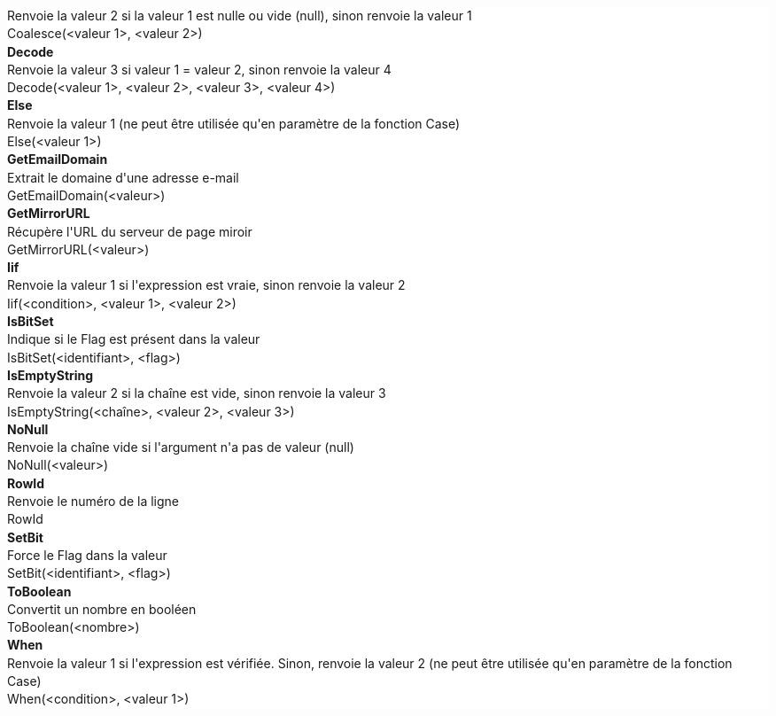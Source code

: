    <td> Renvoie la valeur 2 si la valeur 1 est nulle ou vide (null), sinon renvoie la valeur 1<br /> </td> 
   <td> Coalesce(&lt;valeur 1&gt;, &lt;valeur 2&gt;)<br /> </td> 
  </tr> 
  <tr> 
   <td> <strong>Decode</strong><br /> </td> 
   <td> Renvoie la valeur 3 si valeur 1 = valeur 2, sinon renvoie la valeur 4<br /> </td> 
   <td> Decode(&lt;valeur 1&gt;, &lt;valeur 2&gt;, &lt;valeur 3&gt;, &lt;valeur 4&gt;)<br /> </td> 
  </tr> 
  <tr> 
   <td> <strong>Else</strong><br /> </td> 
   <td> Renvoie la valeur 1 (ne peut être utilisée qu'en paramètre de la fonction Case)<br /> </td> 
   <td> Else(&lt;valeur 1&gt;)<br /> </td> 
  </tr> 
  <tr> 
   <td> <strong>GetEmailDomain</strong><br /> </td> 
   <td> Extrait le domaine d'une adresse e-mail<br /> </td> 
   <td> GetEmailDomain(&lt;valeur&gt;)<br /> </td> 
  </tr>
  <tr> 
   <td> <strong>GetMirrorURL</strong><br /> </td> 
   <td> Récupère l'URL du serveur de page miroir<br /> </td> 
   <td> GetMirrorURL(&lt;valeur&gt;)<br /> </td> 
  </tr> 
  <tr> 
   <td> <strong>Iif</strong><br /> </td> 
   <td> Renvoie la valeur 1 si l'expression est vraie, sinon renvoie la valeur 2<br /> </td> 
   <td> Iif(&lt;condition&gt;, &lt;valeur 1&gt;, &lt;valeur 2&gt;)<br /> </td> 
  </tr> 
  <tr> 
   <td> <strong>IsBitSet</strong><br /> </td> 
   <td> Indique si le Flag est présent dans la valeur<br /> </td> 
   <td> IsBitSet(&lt;identifiant&gt;, &lt;flag&gt;)<br /> </td> 
  </tr> 
  <tr> 
   <td> <strong>IsEmptyString</strong><br /> </td> 
   <td> Renvoie la valeur 2 si la chaîne est vide, sinon renvoie la valeur 3<br /> </td> 
   <td> IsEmptyString(&lt;chaîne&gt;, &lt;valeur 2&gt;, &lt;valeur 3&gt;)<br /> </td> 
  </tr> 
  <tr> 
   <td> <strong>NoNull</strong><br /> </td> 
   <td> Renvoie la chaîne vide si l'argument n'a pas de valeur (null)<br /> </td> 
   <td> NoNull(&lt;valeur&gt;)<br /> </td> 
  </tr> 
  <tr> 
   <td> <strong>RowId</strong><br /> </td> 
   <td> Renvoie le numéro de la ligne<br /> </td> 
   <td> RowId<br /> </td> 
  </tr> 
  <tr> 
   <td> <strong>SetBit</strong><br /> </td> 
   <td> Force le Flag dans la valeur<br /> </td> 
   <td> SetBit(&lt;identifiant&gt;, &lt;flag&gt;)<br /> </td> 
  </tr> 
  <tr> 
   <td> <strong>ToBoolean</strong><br /> </td> 
   <td> Convertit un nombre en booléen<br /> </td> 
   <td> ToBoolean(&lt;nombre&gt;)<br /> </td> 
  </tr> 
  <tr> 
   <td> <strong>When</strong><br /> </td> 
   <td> Renvoie la valeur 1 si l'expression est vérifiée. Sinon, renvoie la valeur 2 (ne peut être utilisée qu'en paramètre de la fonction Case)<br /> </td> 
   <td> When(&lt;condition&gt;, &lt;valeur 1&gt;)<br /> </td> 